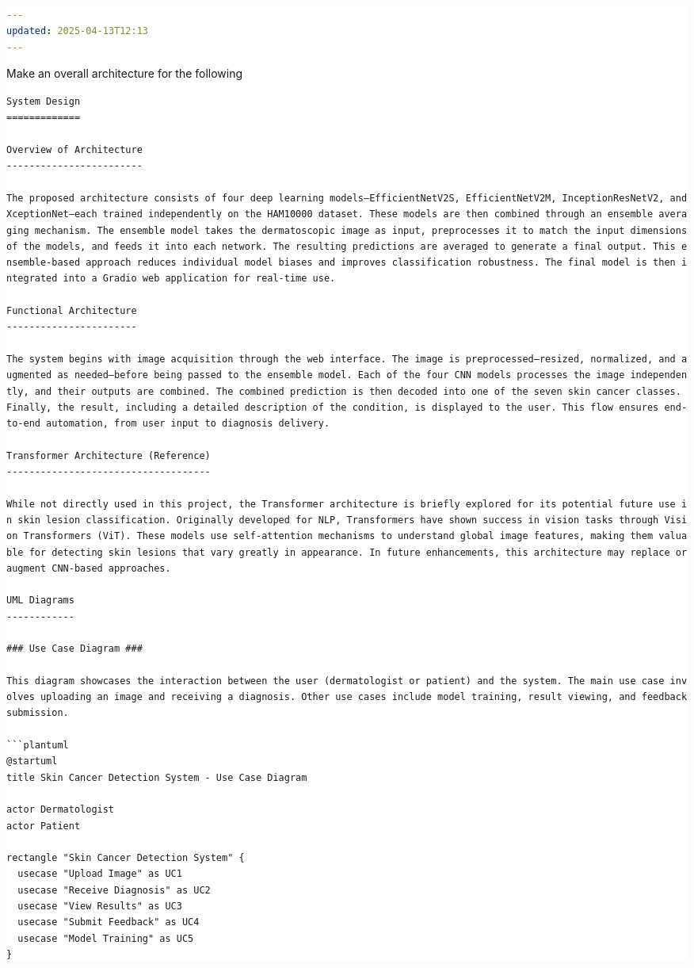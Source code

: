 ```yaml
---
updated: 2025-04-13T12:13
---
```

Make an overall architecture for the following
````
System Design
=============

Overview of Architecture
------------------------

The proposed architecture consists of four deep learning models—EfficientNetV2S, EfficientNetV2M, InceptionResNetV2, and XceptionNet—each trained independently on the HAM10000 dataset. These models are then combined through an ensemble averaging mechanism. The ensemble model takes the dermatoscopic image as input, preprocesses it to match the input dimensions of the models, and feeds it into each network. The resulting predictions are averaged to generate a final output. This ensemble-based approach reduces individual model biases and improves classification robustness. The final model is then integrated into a Gradio web application for real-time use.

Functional Architecture
-----------------------

The system begins with image acquisition through the web interface. The image is preprocessed—resized, normalized, and augmented as needed—before being passed to the ensemble model. Each of the four CNN models processes the image independently, and their outputs are combined. The combined prediction is then decoded into one of the seven skin cancer classes. Finally, the result, including a detailed description of the condition, is displayed to the user. This flow ensures end-to-end automation, from user input to diagnosis delivery.

Transformer Architecture (Reference)
------------------------------------

While not directly used in this project, the Transformer architecture is briefly explored for its potential future use in skin lesion classification. Originally developed for NLP, Transformers have shown success in vision tasks through Vision Transformers (ViT). These models use self-attention mechanisms to understand global image features, making them valuable for detecting skin lesions that vary greatly in appearance. In future enhancements, this architecture may replace or augment CNN-based approaches.

UML Diagrams
------------

### Use Case Diagram ###

This diagram showcases the interaction between the user (dermatologist or patient) and the system. The main use case involves uploading an image and receiving a diagnosis. Other use cases include model training, result viewing, and feedback submission.

```plantuml
@startuml
title Skin Cancer Detection System - Use Case Diagram

actor Dermatologist
actor Patient

rectangle "Skin Cancer Detection System" {
  usecase "Upload Image" as UC1
  usecase "Receive Diagnosis" as UC2
  usecase "View Results" as UC3
  usecase "Submit Feedback" as UC4
  usecase "Model Training" as UC5
}
````